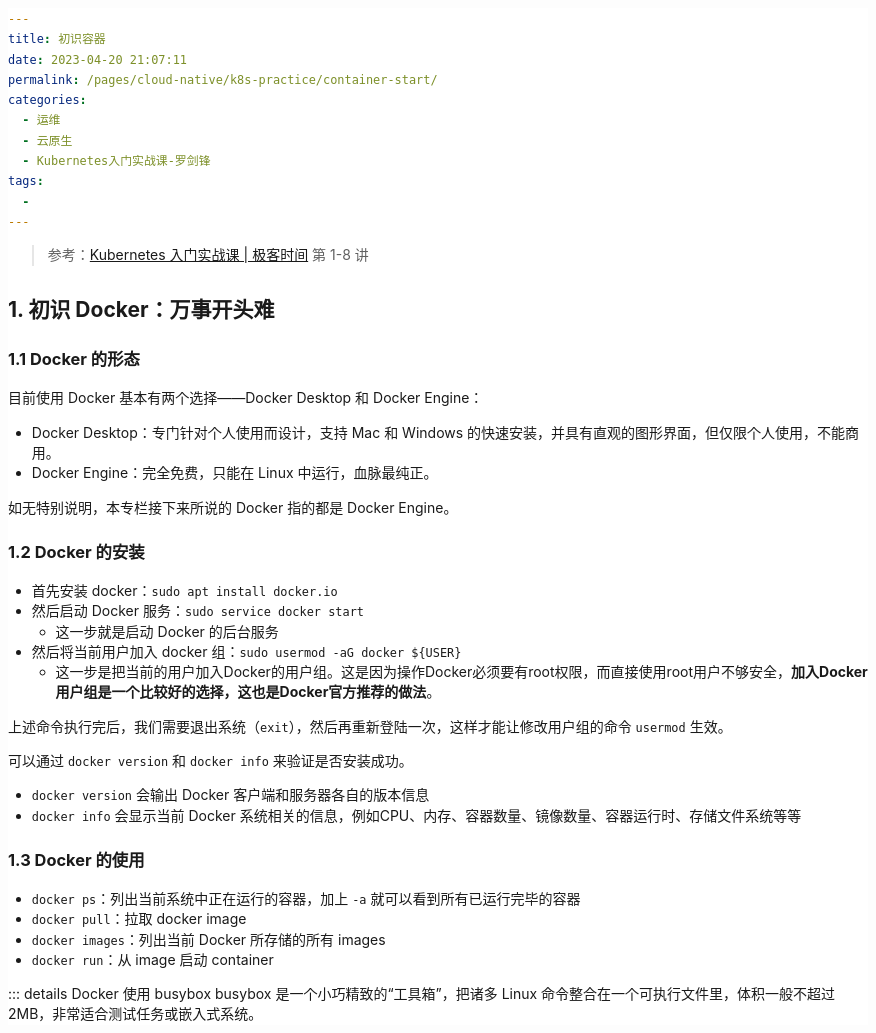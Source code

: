 ```yaml
---
title: 初识容器
date: 2023-04-20 21:07:11
permalink: /pages/cloud-native/k8s-practice/container-start/
categories:
  - 运维
  - 云原生
  - Kubernetes入门实战课-罗剑锋
tags:
  - 
---
```


> 参考：[Kubernetes 入门实战课 | 极客时间](https://time.geekbang.org/column/intro/100114501?tab=catalog) 第 1-8 讲

## 1. 初识 Docker：万事开头难

### 1.1 Docker 的形态

目前使用 Docker 基本有两个选择——Docker Desktop 和 Docker Engine：

- Docker Desktop：专门针对个人使用而设计，支持 Mac 和 Windows 的快速安装，并具有直观的图形界面，但仅限个人使用，不能商用。
- Docker Engine：完全免费，只能在 Linux 中运行，血脉最纯正。

如无特别说明，本专栏接下来所说的 Docker 指的都是 Docker Engine。

### 1.2 Docker 的安装

- 首先安装 docker：`sudo apt install docker.io`
- 然后启动 Docker 服务：`sudo service docker start`
  - 这一步就是启动 Docker 的后台服务
- 然后将当前用户加入 docker 组：`sudo usermod -aG docker ${USER}`
  - 这一步是把当前的用户加入Docker的用户组。这是因为操作Docker必须要有root权限，而直接使用root用户不够安全，**加入Docker用户组是一个比较好的选择，这也是Docker官方推荐的做法**。

上述命令执行完后，我们需要退出系统（`exit`），然后再重新登陆一次，这样才能让修改用户组的命令 `usermod` 生效。

可以通过 `docker version` 和 `docker info` 来验证是否安装成功。

- `docker version` 会输出 Docker 客户端和服务器各自的版本信息
- `docker info` 会显示当前 Docker 系统相关的信息，例如CPU、内存、容器数量、镜像数量、容器运行时、存储文件系统等等

### 1.3 Docker 的使用

- `docker ps`：列出当前系统中正在运行的容器，加上 `-a` 就可以看到所有已运行完毕的容器
- `docker pull`：拉取 docker image
- `docker images`：列出当前 Docker 所存储的所有 images
- `docker run`：从 image 启动 container

::: details Docker 使用 busybox
busybox 是一个小巧精致的“工具箱”，把诸多 Linux 命令整合在一个可执行文件里，体积一般不超过 2MB，非常适合测试任务或嵌入式系统。
